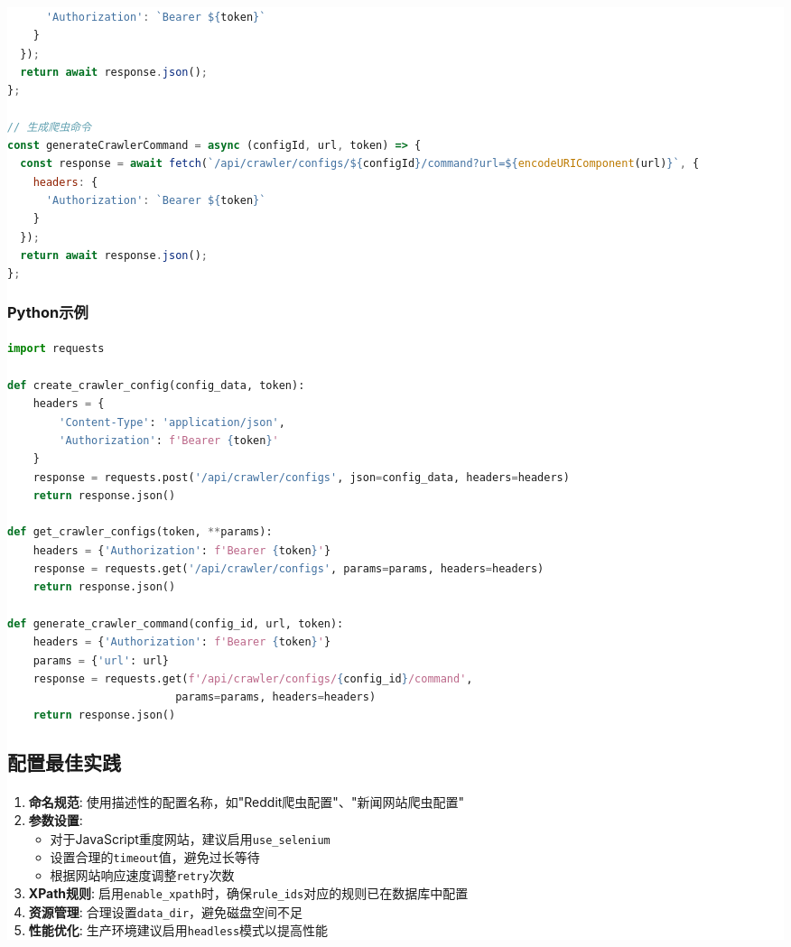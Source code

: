 ```javascript
      'Authorization': `Bearer ${token}`
    }
  });
  return await response.json();
};

// 生成爬虫命令
const generateCrawlerCommand = async (configId, url, token) => {
  const response = await fetch(`/api/crawler/configs/${configId}/command?url=${encodeURIComponent(url)}`, {
    headers: {
      'Authorization': `Bearer ${token}`
    }
  });
  return await response.json();
};
```

### Python示例

```python
import requests

def create_crawler_config(config_data, token):
    headers = {
        'Content-Type': 'application/json',
        'Authorization': f'Bearer {token}'
    }
    response = requests.post('/api/crawler/configs', json=config_data, headers=headers)
    return response.json()

def get_crawler_configs(token, **params):
    headers = {'Authorization': f'Bearer {token}'}
    response = requests.get('/api/crawler/configs', params=params, headers=headers)
    return response.json()

def generate_crawler_command(config_id, url, token):
    headers = {'Authorization': f'Bearer {token}'}
    params = {'url': url}
    response = requests.get(f'/api/crawler/configs/{config_id}/command', 
                          params=params, headers=headers)
    return response.json()
```

## 配置最佳实践

1. **命名规范**: 使用描述性的配置名称，如"Reddit爬虫配置"、"新闻网站爬虫配置"
2. **参数设置**: 
   - 对于JavaScript重度网站，建议启用`use_selenium`
   - 设置合理的`timeout`值，避免过长等待
   - 根据网站响应速度调整`retry`次数
3. **XPath规则**: 启用`enable_xpath`时，确保`rule_ids`对应的规则已在数据库中配置
4. **资源管理**: 合理设置`data_dir`，避免磁盘空间不足
5. **性能优化**: 生产环境建议启用`headless`模式以提高性能
